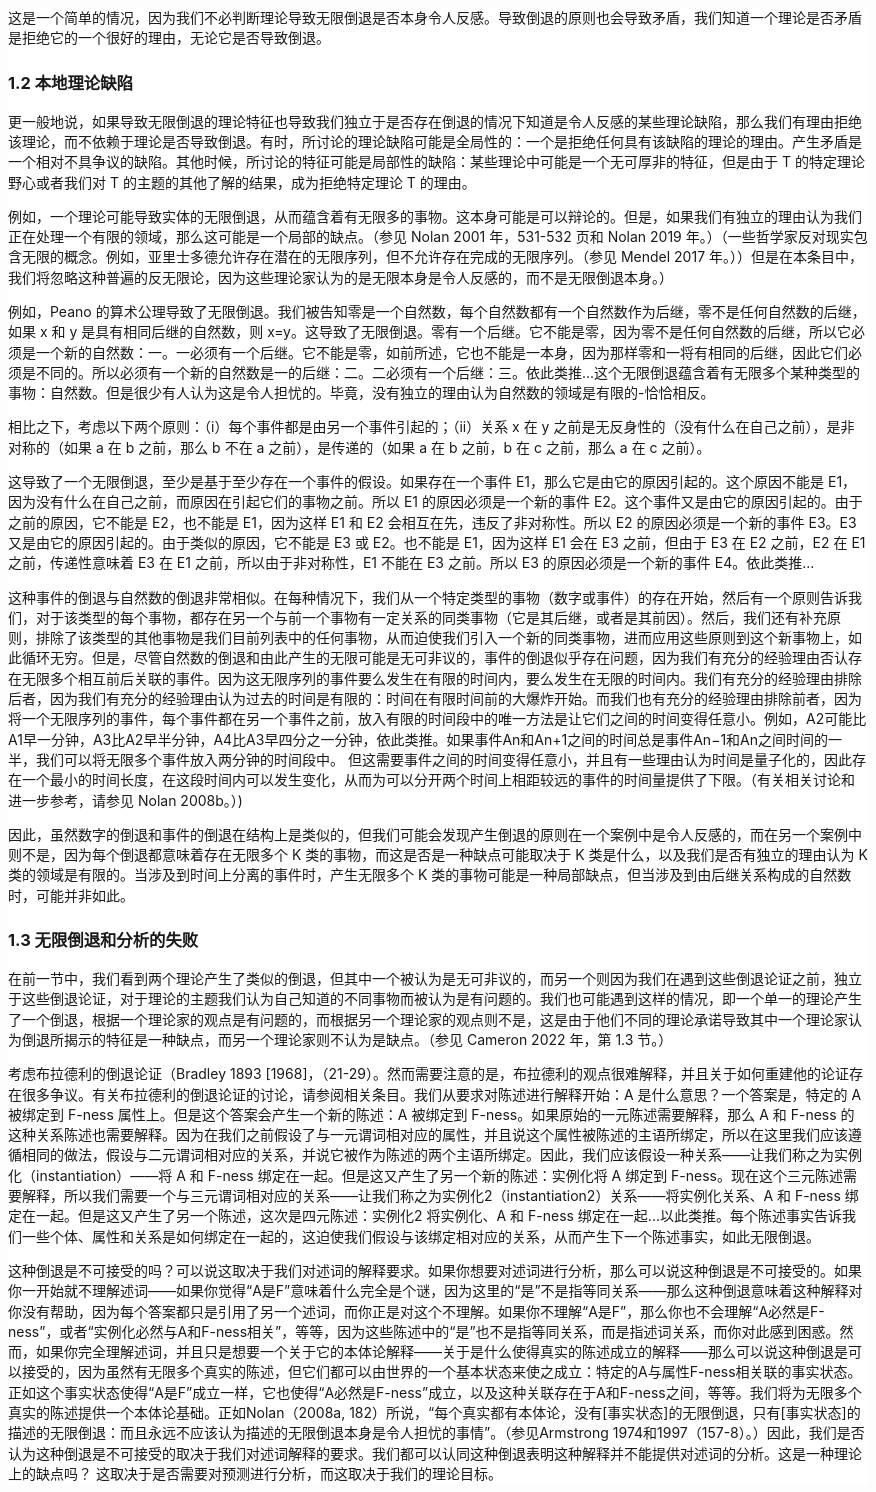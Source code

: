 这是一个简单的情况，因为我们不必判断理论导致无限倒退是否本身令人反感。导致倒退的原则也会导致矛盾，我们知道一个理论是否矛盾是拒绝它的一个很好的理由，无论它是否导致倒退。

### 1.2 本地理论缺陷

更一般地说，如果导致无限倒退的理论特征也导致我们独立于是否存在倒退的情况下知道是令人反感的某些理论缺陷，那么我们有理由拒绝该理论，而不依赖于理论是否导致倒退。有时，所讨论的理论缺陷可能是全局性的：一个是拒绝任何具有该缺陷的理论的理由。产生矛盾是一个相对不具争议的缺陷。其他时候，所讨论的特征可能是局部性的缺陷：某些理论中可能是一个无可厚非的特征，但是由于 T 的特定理论野心或者我们对 T 的主题的其他了解的结果，成为拒绝特定理论 T 的理由。

例如，一个理论可能导致实体的无限倒退，从而蕴含着有无限多的事物。这本身可能是可以辩论的。但是，如果我们有独立的理由认为我们正在处理一个有限的领域，那么这可能是一个局部的缺点。（参见 Nolan 2001 年，531-532 页和 Nolan 2019 年。）（一些哲学家反对现实包含无限的概念。例如，亚里士多德允许存在潜在的无限序列，但不允许存在完成的无限序列。（参见 Mendel 2017 年。））但是在本条目中，我们将忽略这种普遍的反无限论，因为这些理论家认为的是无限本身是令人反感的，而不是无限倒退本身。）

例如，Peano 的算术公理导致了无限倒退。我们被告知零是一个自然数，每个自然数都有一个自然数作为后继，零不是任何自然数的后继，如果 x 和 y 是具有相同后继的自然数，则 x=y。这导致了无限倒退。零有一个后继。它不能是零，因为零不是任何自然数的后继，所以它必须是一个新的自然数：一。一必须有一个后继。它不能是零，如前所述，它也不能是一本身，因为那样零和一将有相同的后继，因此它们必须是不同的。所以必须有一个新的自然数是一的后继：二。二必须有一个后继：三。依此类推...这个无限倒退蕴含着有无限多个某种类型的事物：自然数。但是很少有人认为这是令人担忧的。毕竟，没有独立的理由认为自然数的领域是有限的-恰恰相反。

相比之下，考虑以下两个原则：（i）每个事件都是由另一个事件引起的；（ii）关系 x 在 y 之前是无反身性的（没有什么在自己之前），是非对称的（如果 a 在 b 之前，那么 b 不在 a 之前），是传递的（如果 a 在 b 之前，b 在 c 之前，那么 a 在 c 之前）。

这导致了一个无限倒退，至少是基于至少存在一个事件的假设。如果存在一个事件 E1，那么它是由它的原因引起的。这个原因不能是 E1，因为没有什么在自己之前，而原因在引起它们的事物之前。所以 E1 的原因必须是一个新的事件 E2。这个事件又是由它的原因引起的。由于之前的原因，它不能是 E2，也不能是 E1，因为这样 E1 和 E2 会相互在先，违反了非对称性。所以 E2 的原因必须是一个新的事件 E3。E3 又是由它的原因引起的。由于类似的原因，它不能是 E3 或 E2。也不能是 E1，因为这样 E1 会在 E3 之前，但由于 E3 在 E2 之前，E2 在 E1 之前，传递性意味着 E3 在 E1 之前，所以由于非对称性，E1 不能在 E3 之前。所以 E3 的原因必须是一个新的事件 E4。依此类推...

这种事件的倒退与自然数的倒退非常相似。在每种情况下，我们从一个特定类型的事物（数字或事件）的存在开始，然后有一个原则告诉我们，对于该类型的每个事物，都存在另一个与前一个事物有一定关系的同类事物（它是其后继，或者是其前因）。然后，我们还有补充原则，排除了该类型的其他事物是我们目前列表中的任何事物，从而迫使我们引入一个新的同类事物，进而应用这些原则到这个新事物上，如此循环无穷。但是，尽管自然数的倒退和由此产生的无限可能是无可非议的，事件的倒退似乎存在问题，因为我们有充分的经验理由否认存在无限多个相互前后关联的事件。因为这无限序列的事件要么发生在有限的时间内，要么发生在无限的时间内。我们有充分的经验理由排除后者，因为我们有充分的经验理由认为过去的时间是有限的：时间在有限时间前的大爆炸开始。而我们也有充分的经验理由排除前者，因为将一个无限序列的事件，每个事件都在另一个事件之前，放入有限的时间段中的唯一方法是让它们之间的时间变得任意小。例如，A2可能比A1早一分钟，A3比A2早半分钟，A4比A3早四分之一分钟，依此类推。如果事件An和An+1之间的时间总是事件An−1和An之间时间的一半，我们可以将无限多个事件放入两分钟的时间段中。 但这需要事件之间的时间变得任意小，并且有一些理由认为时间是量子化的，因此存在一个最小的时间长度，在这段时间内可以发生变化，从而为可以分开两个时间上相距较远的事件的时间量提供了下限。（有关相关讨论和进一步参考，请参见 Nolan 2008b。）)

因此，虽然数字的倒退和事件的倒退在结构上是类似的，但我们可能会发现产生倒退的原则在一个案例中是令人反感的，而在另一个案例中则不是，因为每个倒退都意味着存在无限多个 K 类的事物，而这是否是一种缺点可能取决于 K 类是什么，以及我们是否有独立的理由认为 K 类的领域是有限的。当涉及到时间上分离的事件时，产生无限多个 K 类的事物可能是一种局部缺点，但当涉及到由后继关系构成的自然数时，可能并非如此。

### 1.3 无限倒退和分析的失败

在前一节中，我们看到两个理论产生了类似的倒退，但其中一个被认为是无可非议的，而另一个则因为我们在遇到这些倒退论证之前，独立于这些倒退论证，对于理论的主题我们认为自己知道的不同事物而被认为是有问题的。我们也可能遇到这样的情况，即一个单一的理论产生了一个倒退，根据一个理论家的观点是有问题的，而根据另一个理论家的观点则不是，这是由于他们不同的理论承诺导致其中一个理论家认为倒退所揭示的特征是一种缺点，而另一个理论家则不认为是缺点。（参见 Cameron 2022 年，第 1.3 节。）

考虑布拉德利的倒退论证（Bradley 1893 [1968]，（21-29）。然而需要注意的是，布拉德利的观点很难解释，并且关于如何重建他的论证存在很多争议。有关布拉德利的倒退论证的讨论，请参阅相关条目。我们从要求对陈述进行解释开始：A 是什么意思？一个答案是，特定的 A 被绑定到 F-ness 属性上。但是这个答案会产生一个新的陈述：A 被绑定到 F-ness。如果原始的一元陈述需要解释，那么 A 和 F-ness 的这种关系陈述也需要解释。因为在我们之前假设了与一元谓词相对应的属性，并且说这个属性被陈述的主语所绑定，所以在这里我们应该遵循相同的做法，假设与二元谓词相对应的关系，并说它被作为陈述的两个主语所绑定。因此，我们应该假设一种关系——让我们称之为实例化（instantiation）——将 A 和 F-ness 绑定在一起。但是这又产生了另一个新的陈述：实例化将 A 绑定到 F-ness。现在这个三元陈述需要解释，所以我们需要一个与三元谓词相对应的关系——让我们称之为实例化2（instantiation2）关系——将实例化关系、A 和 F-ness 绑定在一起。但是这又产生了另一个陈述，这次是四元陈述：实例化2 将实例化、A 和 F-ness 绑定在一起...以此类推。每个陈述事实告诉我们一些个体、属性和关系是如何绑定在一起的，这迫使我们假设与该绑定相对应的关系，从而产生下一个陈述事实，如此无限倒退。

这种倒退是不可接受的吗？可以说这取决于我们对述词的解释要求。如果你想要对述词进行分析，那么可以说这种倒退是不可接受的。如果你一开始就不理解述词——如果你觉得“A是F”意味着什么完全是个谜，因为这里的“是”不是指等同关系——那么这种倒退意味着这种解释对你没有帮助，因为每个答案都只是引用了另一个述词，而你正是对这个不理解。如果你不理解“A是F”，那么你也不会理解“A必然是F-ness”，或者“实例化必然与A和F-ness相关”，等等，因为这些陈述中的“是”也不是指等同关系，而是指述词关系，而你对此感到困惑。然而，如果你完全理解述词，并且只是想要一个关于它的本体论解释——关于是什么使得真实的陈述成立的解释——那么可以说这种倒退是可以接受的，因为虽然有无限多个真实的陈述，但它们都可以由世界的一个基本状态来使之成立：特定的A与属性F-ness相关联的事实状态。正如这个事实状态使得“A是F”成立一样，它也使得“A必然是F-ness”成立，以及这种关联存在于A和F-ness之间，等等。我们将为无限多个真实的陈述提供一个本体论基础。正如Nolan（2008a, 182）所说，“每个真实都有本体论，没有[事实状态]的无限倒退，只有[事实状态]的描述的无限倒退：而且永远不应该认为描述的无限倒退本身是令人担忧的事情”。（参见Armstrong 1974和1997（157-8）。）因此，我们是否认为这种倒退是不可接受的取决于我们对述词解释的要求。我们都可以认同这种倒退表明这种解释并不能提供对述词的分析。这是一种理论上的缺点吗？ 这取决于是否需要对预测进行分析，而这取决于我们的理论目标。

